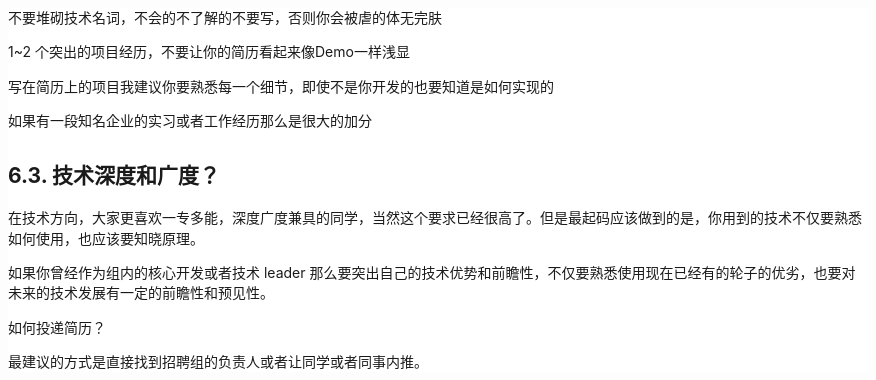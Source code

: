 不要堆砌技术名词，不会的不了解的不要写，否则你会被虐的体无完肤

1~2 个突出的项目经历，不要让你的简历看起来像Demo一样浅显

写在简历上的项目我建议你要熟悉每一个细节，即使不是你开发的也要知道是如何实现的

如果有一段知名企业的实习或者工作经历那么是很大的加分

## 6.3. 技术深度和广度？

在技术方向，大家更喜欢一专多能，深度广度兼具的同学，当然这个要求已经很高了。但是最起码应该做到的是，你用到的技术不仅要熟悉如何使用，也应该要知晓原理。

如果你曾经作为组内的核心开发或者技术 leader 那么要突出自己的技术优势和前瞻性，不仅要熟悉使用现在已经有的轮子的优劣，也要对未来的技术发展有一定的前瞻性和预见性。

如何投递简历？

最建议的方式是直接找到招聘组的负责人或者让同学或者同事内推。